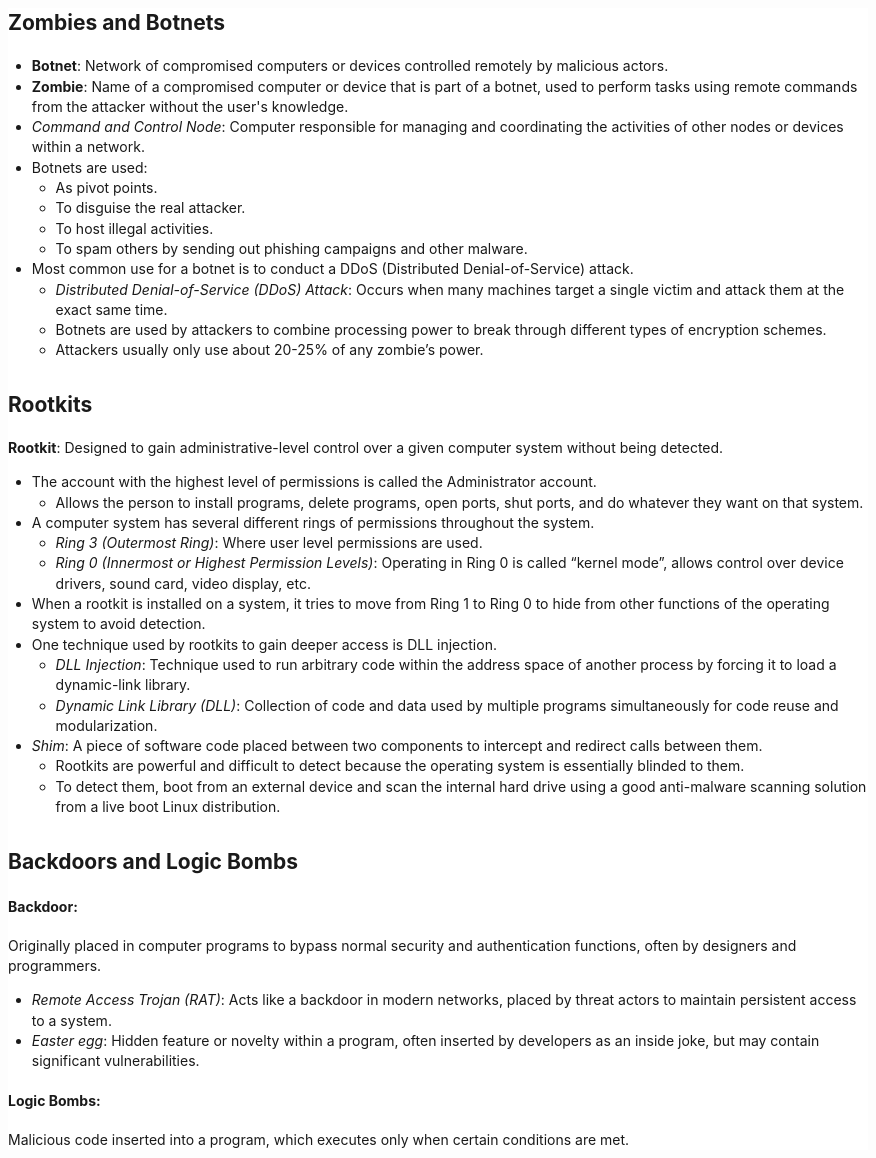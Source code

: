 ## Zombies and Botnets
- **Botnet**: Network of compromised computers or devices controlled remotely by malicious actors.
- **Zombie**: Name of a compromised computer or device that is part of a botnet, used to perform tasks using remote commands from the attacker without the user's knowledge.
- *Command and Control Node*: Computer responsible for managing and coordinating the activities of other nodes or devices within a network.
- Botnets are used:
  - As pivot points.
  - To disguise the real attacker.
  - To host illegal activities.
  - To spam others by sending out phishing campaigns and other malware.
- Most common use for a botnet is to conduct a DDoS (Distributed Denial-of-Service) attack.
  - *Distributed Denial-of-Service (DDoS) Attack*: Occurs when many machines target a single victim and attack them at the exact same time.
  - Botnets are used by attackers to combine processing power to break through different types of encryption schemes.
  - Attackers usually only use about 20-25% of any zombie’s power.

## Rootkits
 **Rootkit**: Designed to gain administrative-level control over a given computer system without being detected.
- The account with the highest level of permissions is called the Administrator account.
  - Allows the person to install programs, delete programs, open ports, shut ports, and do whatever they want on that system.
- A computer system has several different rings of permissions throughout the system.
  - *Ring 3 (Outermost Ring)*: Where user level permissions are used.
  - *Ring 0 (Innermost or Highest Permission Levels)*: Operating in Ring 0 is called “kernel mode”, allows control over device drivers, sound card, video display, etc.
- When a rootkit is installed on a system, it tries to move from Ring 1 to Ring 0 to hide from other functions of the operating system to avoid detection.
- One technique used by rootkits to gain deeper access is DLL injection.
  - *DLL Injection*: Technique used to run arbitrary code within the address space of another process by forcing it to load a dynamic-link library.
  - *Dynamic Link Library (DLL)*: Collection of code and data used by multiple programs simultaneously for code reuse and modularization.
- *Shim*: A piece of software code placed between two components to intercept and redirect calls between them.
  - Rootkits are powerful and difficult to detect because the operating system is essentially blinded to them.
  - To detect them, boot from an external device and scan the internal hard drive using a good anti-malware scanning solution from a live boot Linux distribution.

## Backdoors and Logic Bombs
#### **Backdoor**: 
Originally placed in computer programs to bypass normal security and authentication functions, often by designers and programmers.
  - *Remote Access Trojan (RAT)*: Acts like a backdoor in modern networks, placed by threat actors to maintain persistent access to a system.
  - *Easter egg*: Hidden feature or novelty within a program, often inserted by developers as an inside joke, but may contain significant vulnerabilities.
#### **Logic Bombs**: 
Malicious code inserted into a program, which executes only when certain conditions are met.
